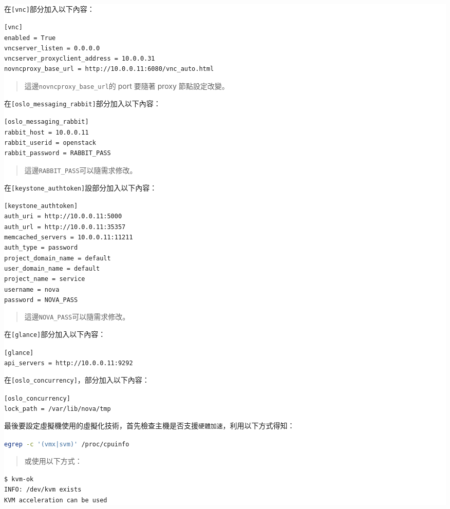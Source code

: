 在```[vnc]```部分加入以下內容：
```sh
[vnc]
enabled = True
vncserver_listen = 0.0.0.0
vncserver_proxyclient_address = 10.0.0.31
novncproxy_base_url = http://10.0.0.11:6080/vnc_auto.html
```
> 這邊```novncproxy_base_url```的 port 要隨著 proxy 節點設定改變。

在```[oslo_messaging_rabbit]```部分加入以下內容：
```sh
[oslo_messaging_rabbit]
rabbit_host = 10.0.0.11
rabbit_userid = openstack
rabbit_password = RABBIT_PASS
```
> 這邊```RABBIT_PASS```可以隨需求修改。

在```[keystone_authtoken]```設部分加入以下內容：
```sh
[keystone_authtoken]
auth_uri = http://10.0.0.11:5000
auth_url = http://10.0.0.11:35357
memcached_servers = 10.0.0.11:11211
auth_type = password
project_domain_name = default
user_domain_name = default
project_name = service
username = nova
password = NOVA_PASS
```
> 這邊```NOVA_PASS```可以隨需求修改。

在```[glance]```部分加入以下內容：
```sh
[glance]
api_servers = http://10.0.0.11:9292
```

在```[oslo_concurrency]```，部分加入以下內容：
```sh
[oslo_concurrency]
lock_path = /var/lib/nova/tmp
```

最後要設定虛擬機使用的虛擬化技術，首先檢查主機是否支援```硬體加速```，利用以下方式得知：
```sh
egrep -c '(vmx|svm)' /proc/cpuinfo
```
> 或使用以下方式：
```sh
$ kvm-ok
INFO: /dev/kvm exists
KVM acceleration can be used
```
